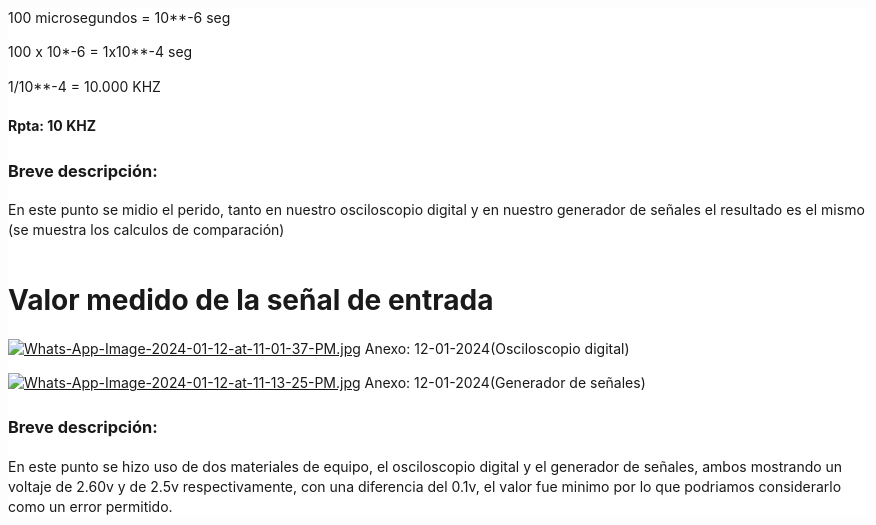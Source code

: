 100 microsegundos = 10**-6 seg

100 x 10*-6 = 1x10**-4 seg

1/10**-4 = 10.000 KHZ

#### Rpta: 10 KHZ
### Breve descripción: 
En este punto se midio el perido, tanto en nuestro osciloscopio digital y en nuestro generador de señales el resultado es el mismo (se muestra los calculos de comparación)


# Valor medido de la señal de entrada 
[![Whats-App-Image-2024-01-12-at-11-01-37-PM.jpg](https://i.postimg.cc/T1TKPK0x/Whats-App-Image-2024-01-12-at-11-01-37-PM.jpg)](https://postimg.cc/ZBDb7KXs) Anexo: 12-01-2024(Osciloscopio digital)

[![Whats-App-Image-2024-01-12-at-11-13-25-PM.jpg](https://i.postimg.cc/W1ZSrKj4/Whats-App-Image-2024-01-12-at-11-13-25-PM.jpg)](https://postimg.cc/BjqxfmjW) Anexo: 12-01-2024(Generador de señales)

### Breve descripción: 
En este punto se hizo uso de dos materiales de equipo, el osciloscopio digital y el generador de señales, ambos mostrando un voltaje de 2.60v y de 2.5v respectivamente, con una diferencia del 0.1v, el valor fue minimo por lo que podriamos considerarlo como un error permitido. 


